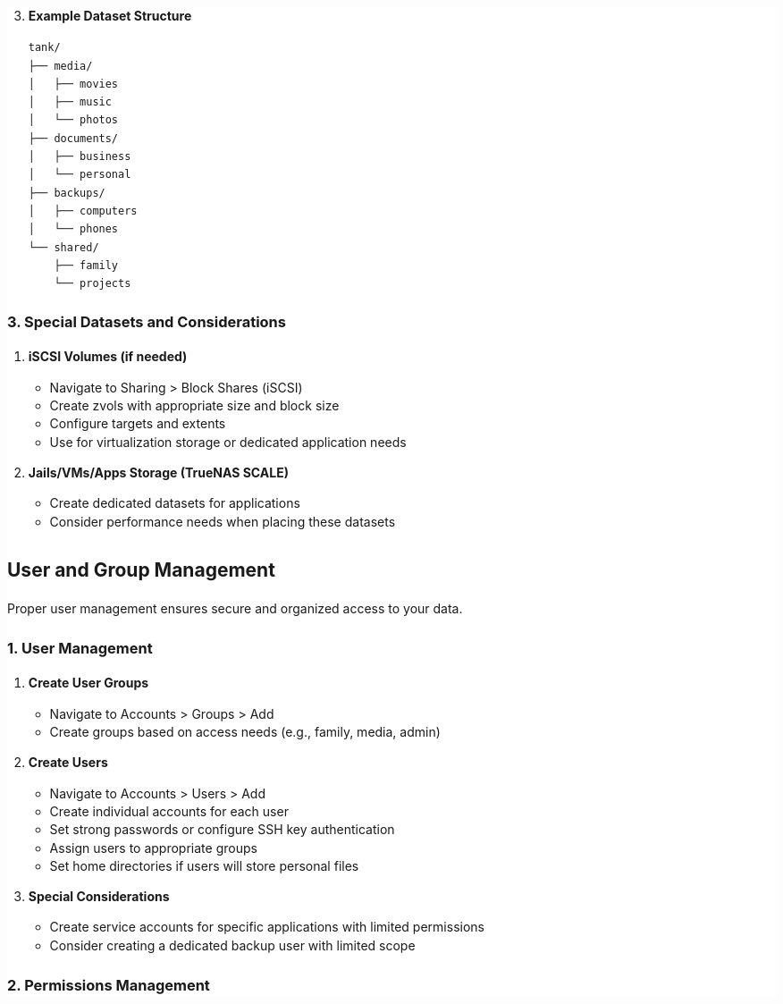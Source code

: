 3. **Example Dataset Structure**
   ```
   tank/
   ├── media/
   │   ├── movies
   │   ├── music
   │   └── photos
   ├── documents/
   │   ├── business
   │   └── personal
   ├── backups/
   │   ├── computers
   │   └── phones
   └── shared/
       ├── family
       └── projects
   ```

### 3. Special Datasets and Considerations

1. **iSCSI Volumes (if needed)**
   - Navigate to Sharing > Block Shares (iSCSI)
   - Create zvols with appropriate size and block size
   - Configure targets and extents
   - Use for virtualization storage or dedicated application needs

2. **Jails/VMs/Apps Storage (TrueNAS SCALE)**
   - Create dedicated datasets for applications
   - Consider performance needs when placing these datasets

## User and Group Management

Proper user management ensures secure and organized access to your data.

### 1. User Management

1. **Create User Groups**
   - Navigate to Accounts > Groups > Add
   - Create groups based on access needs (e.g., family, media, admin)

2. **Create Users**
   - Navigate to Accounts > Users > Add
   - Create individual accounts for each user
   - Set strong passwords or configure SSH key authentication
   - Assign users to appropriate groups
   - Set home directories if users will store personal files

3. **Special Considerations**
   - Create service accounts for specific applications with limited permissions
   - Consider creating a dedicated backup user with limited scope

### 2. Permissions Management
